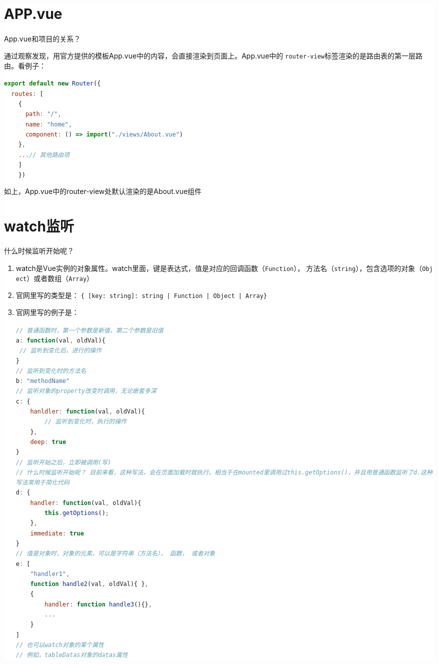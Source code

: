 # APP.vue

App.vue和项目的关系？

通过观察发现，用官方提供的模板App.vue中的内容，会直接渲染到页面上。App.vue中的 `router-view`标签渲染的是路由表的第一层路由。看例子：

```javascript
export default new Router({
  routes: [
    {
      path: "/",
      name: "home",
      component: () => import("./views/About.vue")
    },
    ...// 其他路由项
    ]
    })
```

如上，App.vue中的router-view处默认渲染的是About.vue组件

# watch监听

什么时候监听开始呢？

1. watch是Vue实例的对象属性。watch里面，键是表达式，值是对应的回调函数（`Function`）， 方法名（`string`），包含选项的对象（`Object`）或者数组（`Array`）

2. 官网里写的类型是： `{ [key: string]: string | Function | Object | Array}`

3. 官网里写的例子是：

   ```javascript
   // 普通函数时，第一个参数是新值，第二个参数是旧值
   a: function(val, oldVal){
    // 监听到变化后，进行的操作   
   }
   // 监听到变化时的方法名
   b: "methodName"
   // 监听对象的property改变时调用，无论嵌套多深
   c: {
       hanldler: function(val, oldVal){
           // 监听到变化时，执行的操作
       },
       deep: true
   }
   // 监听开始之后，立即被调用(写)
   // 什么时候监听开始呢？ 目前来看，这种写法，会在页面加载时就执行。相当于在mounted里调用过this.getOptions()，并且用普通函数监听了d.这种写法常用于简化代码
   d: {
       handler: function(val, oldVal){
           this.getOptions();
       },
       immediate: true
   }
   // 值是对象时，对象的元素，可以是字符串（方法名）， 函数， 或者对象
   e: [
       "handler1",
       function handle2(val, oldVal){ },
       {
           handler: function handle3(){},
           ...
       }
   ]
   // 也可以watch对象的某个属性
   // 例如，tableDatas对象的datas属性
   ```

   [^插件说明]: `eventemitter2`插件安装后，得到的是一个对象。这个对象有 `EventEmitter2`构造函数，它可以创建`eventemitter2`实例。
[^移除事件]: 移除监听removeListeners方法中，如果只移除eventName下的某个callback，则没没有移除的部分，还会继续触发。比如上面被注释掉的那段移除代码。
[^绑定事件的补充]: 同一个事件名，可以绑定多次，绑定不同的事件处理函数。事件的回调会顺序执行。
[^注意]: 用 `eventemitter2`时注意，一定要在`beforeDestroy`或者 `beforeRouteLeave（记得调用next方法）`时，移除监听，否则，监听会一直累加。
[^触发事件说明]: 这里用的是eventemitter2实例上的emit方法，传事件名和给事件回调的参数
[^注意]: 直接在eventemitter2实例上移除绑定事件时，用removeAllListeners更方便，因为，这个方法只用传事件名eventName而不用传eventName上绑定的事件